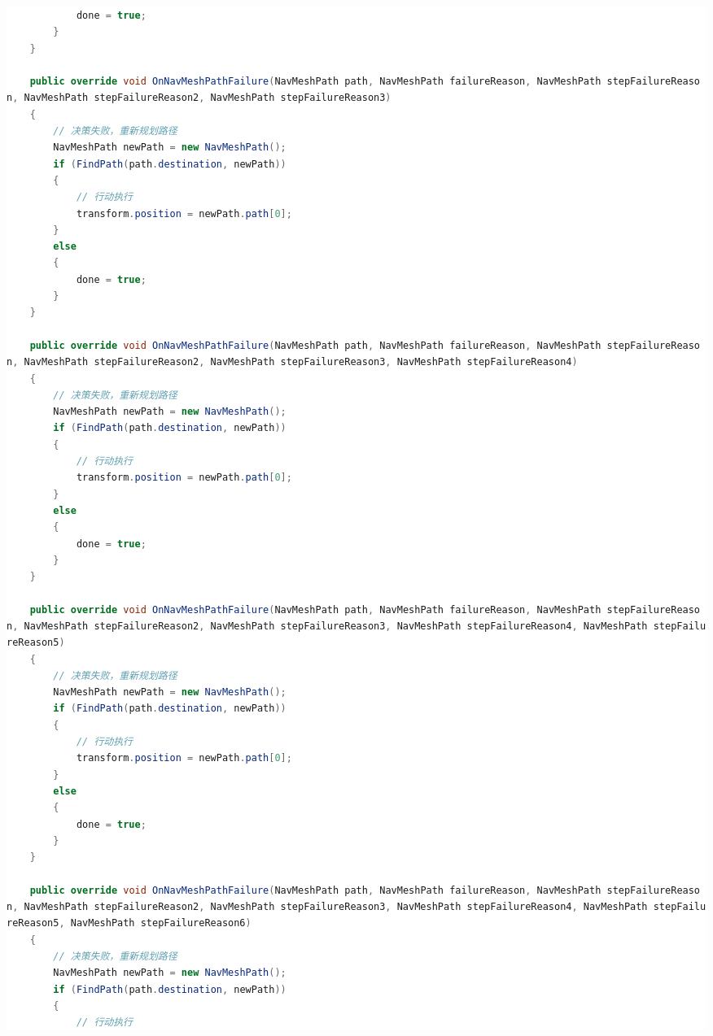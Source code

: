 ```csharp
            done = true;
        }
    }

    public override void OnNavMeshPathFailure(NavMeshPath path, NavMeshPath failureReason, NavMeshPath stepFailureReason, NavMeshPath stepFailureReason2, NavMeshPath stepFailureReason3)
    {
        // 决策失败，重新规划路径
        NavMeshPath newPath = new NavMeshPath();
        if (FindPath(path.destination, newPath))
        {
            // 行动执行
            transform.position = newPath.path[0];
        }
        else
        {
            done = true;
        }
    }

    public override void OnNavMeshPathFailure(NavMeshPath path, NavMeshPath failureReason, NavMeshPath stepFailureReason, NavMeshPath stepFailureReason2, NavMeshPath stepFailureReason3, NavMeshPath stepFailureReason4)
    {
        // 决策失败，重新规划路径
        NavMeshPath newPath = new NavMeshPath();
        if (FindPath(path.destination, newPath))
        {
            // 行动执行
            transform.position = newPath.path[0];
        }
        else
        {
            done = true;
        }
    }

    public override void OnNavMeshPathFailure(NavMeshPath path, NavMeshPath failureReason, NavMeshPath stepFailureReason, NavMeshPath stepFailureReason2, NavMeshPath stepFailureReason3, NavMeshPath stepFailureReason4, NavMeshPath stepFailureReason5)
    {
        // 决策失败，重新规划路径
        NavMeshPath newPath = new NavMeshPath();
        if (FindPath(path.destination, newPath))
        {
            // 行动执行
            transform.position = newPath.path[0];
        }
        else
        {
            done = true;
        }
    }

    public override void OnNavMeshPathFailure(NavMeshPath path, NavMeshPath failureReason, NavMeshPath stepFailureReason, NavMeshPath stepFailureReason2, NavMeshPath stepFailureReason3, NavMeshPath stepFailureReason4, NavMeshPath stepFailureReason5, NavMeshPath stepFailureReason6)
    {
        // 决策失败，重新规划路径
        NavMeshPath newPath = new NavMeshPath();
        if (FindPath(path.destination, newPath))
        {
            // 行动执行
```